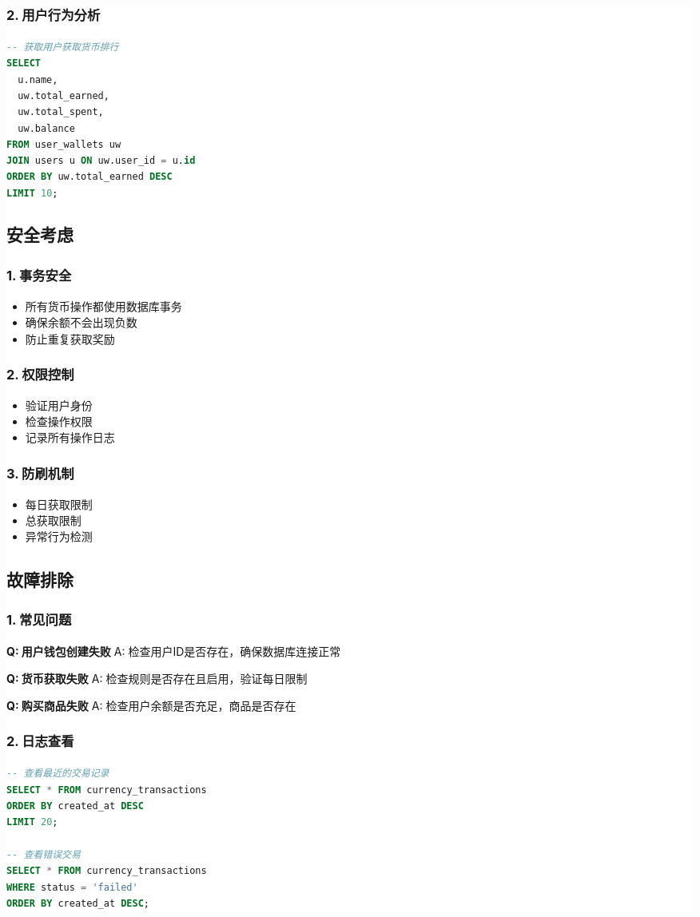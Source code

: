 ### 2. 用户行为分析

```sql
-- 获取用户获取货币排行
SELECT 
  u.name,
  uw.total_earned,
  uw.total_spent,
  uw.balance
FROM user_wallets uw
JOIN users u ON uw.user_id = u.id
ORDER BY uw.total_earned DESC
LIMIT 10;
```

## 安全考虑

### 1. 事务安全
- 所有货币操作都使用数据库事务
- 确保余额不会出现负数
- 防止重复获取奖励

### 2. 权限控制
- 验证用户身份
- 检查操作权限
- 记录所有操作日志

### 3. 防刷机制
- 每日获取限制
- 总获取限制
- 异常行为检测

## 故障排除

### 1. 常见问题

**Q: 用户钱包创建失败**
A: 检查用户ID是否存在，确保数据库连接正常

**Q: 货币获取失败**
A: 检查规则是否存在且启用，验证每日限制

**Q: 购买商品失败**
A: 检查用户余额是否充足，商品是否存在

### 2. 日志查看

```sql
-- 查看最近的交易记录
SELECT * FROM currency_transactions 
ORDER BY created_at DESC 
LIMIT 20;

-- 查看错误交易
SELECT * FROM currency_transactions 
WHERE status = 'failed'
ORDER BY created_at DESC;
```
